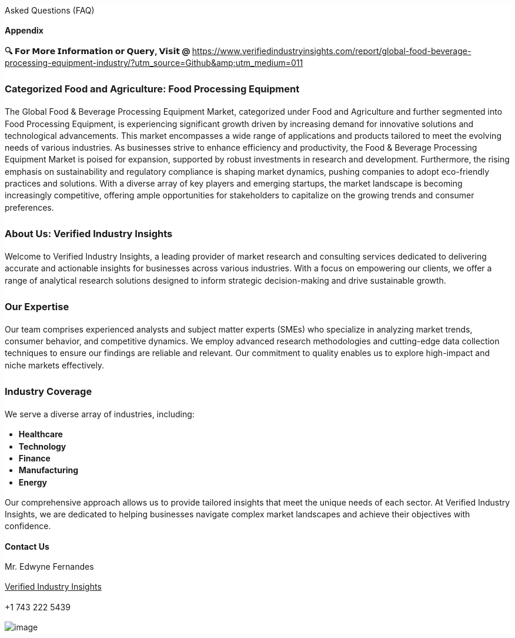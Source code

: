 Asked Questions (FAQ)</strong></p><p><strong>Appendix<br /></strong></p><p><strong>🔍 𝗙𝗼𝗿 𝗠𝗼𝗿𝗲 𝗜𝗻𝗳𝗼𝗿𝗺𝗮𝘁𝗶𝗼𝗻 𝗼𝗿 𝗤𝘂𝗲𝗿𝘆, 𝗩𝗶𝘀𝗶𝘁 @ </strong><a href="https://www.verifiedindustryinsights.com/report/global-food-beverage-processing-equipment-industry/?utm_source=Github&amp;utm_medium=011">https://www.verifiedindustryinsights.com/report/global-food-beverage-processing-equipment-industry/?utm_source=Github&amp;utm_medium=011</a>&nbsp;</p><h3>Categorized Food and Agriculture: Food Processing Equipment </h3><p>The Global Food & Beverage Processing Equipment Market, categorized under Food and Agriculture and further segmented into Food Processing Equipment, is experiencing significant growth driven by increasing demand for innovative solutions and technological advancements. This market encompasses a wide range of applications and products tailored to meet the evolving needs of various industries. As businesses strive to enhance efficiency and productivity, the Food & Beverage Processing Equipment Market is poised for expansion, supported by robust investments in research and development. Furthermore, the rising emphasis on sustainability and regulatory compliance is shaping market dynamics, pushing companies to adopt eco-friendly practices and solutions. With a diverse array of key players and emerging startups, the market landscape is becoming increasingly competitive, offering ample opportunities for stakeholders to capitalize on the growing trends and consumer preferences.</p><h3>About Us: Verified Industry Insights</h3><p>Welcome to Verified Industry Insights, a leading provider of market research and consulting services dedicated to delivering accurate and actionable insights for businesses across various industries. With a focus on empowering our clients, we offer a range of analytical research solutions designed to inform strategic decision-making and drive sustainable growth.</p><h3>Our Expertise</h3><p>Our team comprises experienced analysts and subject matter experts (SMEs) who specialize in analyzing market trends, consumer behavior, and competitive dynamics. We employ advanced research methodologies and cutting-edge data collection techniques to ensure our findings are reliable and relevant. Our commitment to quality enables us to explore high-impact and niche markets effectively.</p><h3>Industry Coverage</h3><p>We serve a diverse array of industries, including:</p><ul><li><strong>Healthcare</strong></li><li><strong>Technology</strong></li><li><strong>Finance</strong></li><li><strong>Manufacturing</strong></li><li><strong>Energy</strong></li></ul><p>Our comprehensive approach allows us to provide tailored insights that meet the unique needs of each sector. At Verified Industry Insights, we are dedicated to helping businesses navigate complex market landscapes and achieve their objectives with confidence.</p><p><strong>Contact Us</strong></p><p>Mr. Edwyne Fernandes</p><p><a href="https://www.verifiedindustryinsights.com/">Verified Industry Insights</a></p><p>+1 743 222 5439</p>
![image](https://github.com/user-attachments/assets/413a844d-bb77-4fa7-99a6-83d6352e51d9)
